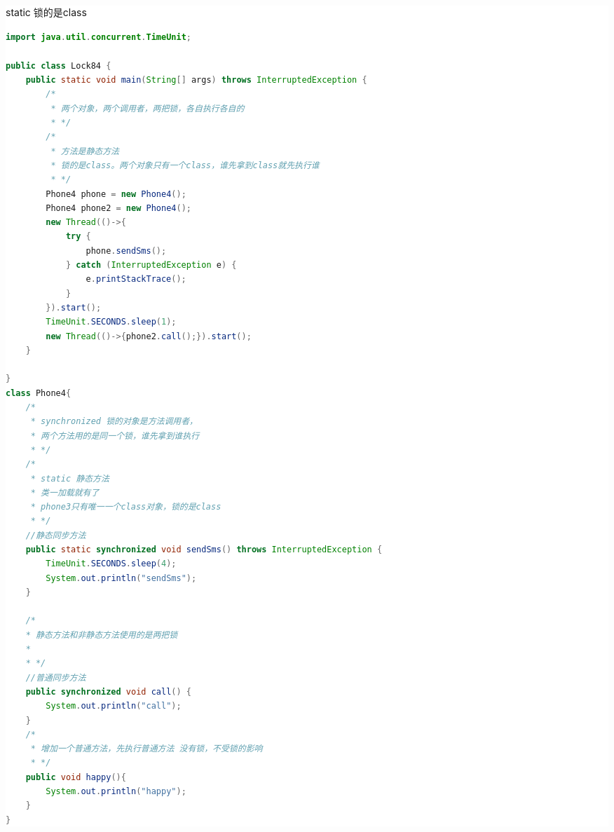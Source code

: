 static 锁的是class

```java
import java.util.concurrent.TimeUnit;

public class Lock84 {
    public static void main(String[] args) throws InterruptedException {
        /*
         * 两个对象，两个调用者，两把锁，各自执行各自的
         * */
        /*
         * 方法是静态方法
         * 锁的是class。两个对象只有一个class，谁先拿到class就先执行谁
         * */
        Phone4 phone = new Phone4();
        Phone4 phone2 = new Phone4();
        new Thread(()->{
            try {
                phone.sendSms();
            } catch (InterruptedException e) {
                e.printStackTrace();
            }
        }).start();
        TimeUnit.SECONDS.sleep(1);
        new Thread(()->{phone2.call();}).start();
    }

}
class Phone4{
    /*
     * synchronized 锁的对象是方法调用者，
     * 两个方法用的是同一个锁，谁先拿到谁执行
     * */
    /*
     * static 静态方法
     * 类一加载就有了
     * phone3只有唯一一个class对象，锁的是class
     * */
    //静态同步方法
    public static synchronized void sendSms() throws InterruptedException {
        TimeUnit.SECONDS.sleep(4);
        System.out.println("sendSms");
    }

    /*
    * 静态方法和非静态方法使用的是两把锁
    *
    * */
    //普通同步方法
    public synchronized void call() {
        System.out.println("call");
    }
    /*
     * 增加一个普通方法，先执行普通方法 没有锁，不受锁的影响
     * */
    public void happy(){
        System.out.println("happy");
    }
}
```

